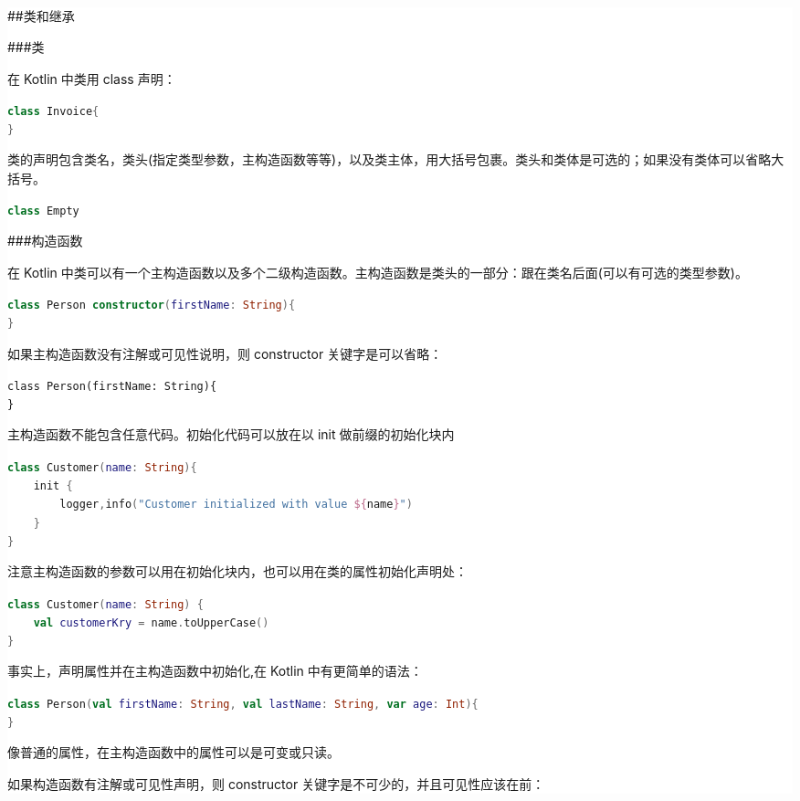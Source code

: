 ##类和继承

###类

在 Kotlin 中类用 class 声明：

```kotlin
class Invoice{
}
```

类的声明包含类名，类头(指定类型参数，主构造函数等等)，以及类主体，用大括号包裹。类头和类体是可选的；如果没有类体可以省略大括号。

```kotlin
class Empty
```

###构造函数

在 Kotlin 中类可以有一个主构造函数以及多个二级构造函数。主构造函数是类头的一部分：跟在类名后面(可以有可选的类型参数)。

```kotlin
class Person constructor(firstName: String){
}
```

如果主构造函数没有注解或可见性说明，则 constructor 关键字是可以省略：

```korlin
class Person(firstName: String){
}
```

主构造函数不能包含任意代码。初始化代码可以放在以 init 做前缀的初始化块内

```kotlin
class Customer(name: String){
	init {
		logger,info("Customer initialized with value ${name}")
	}
}
```

注意主构造函数的参数可以用在初始化块内，也可以用在类的属性初始化声明处：

```kotlin
class Customer(name: String) {
	val customerKry = name.toUpperCase()
}
```

事实上，声明属性并在主构造函数中初始化,在 Kotlin 中有更简单的语法：

```kotlin
class Person(val firstName: String, val lastName: String, var age: Int){
}
```

像普通的属性，在主构造函数中的属性可以是可变或只读。

如果构造函数有注解或可见性声明，则 constructor 关键字是不可少的，并且可见性应该在前：
